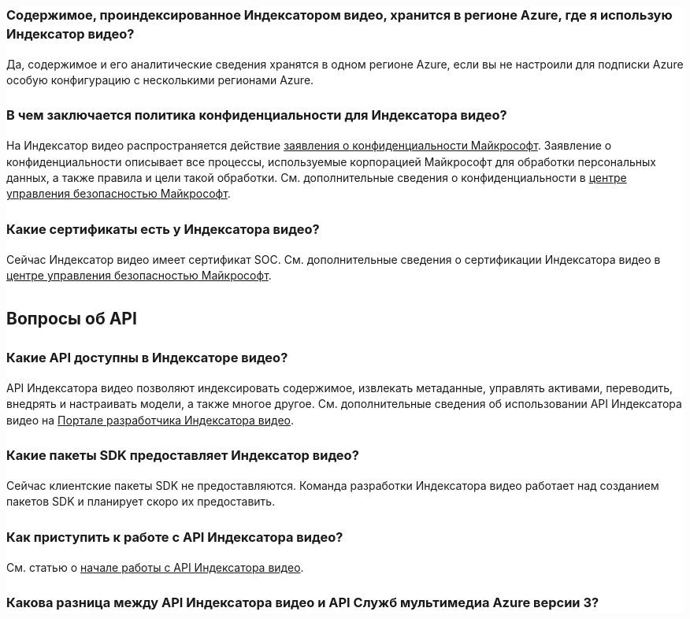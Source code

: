 ### <a name="is-the-content-indexed-by-video-indexer-kept-within-the-azure-region-where-i-am-using-video-indexer"></a>Содержимое, проиндексированное Индексатором видео, хранится в регионе Azure, где я использую Индексатор видео?

Да, содержимое и его аналитические сведения хранятся в одном регионе Azure, если вы не настроили для подписки Azure особую конфигурацию с несколькими регионами Azure. 

### <a name="what-is-the-privacy-policy-for-video-indexer"></a>В чем заключается политика конфиденциальности для Индексатора видео?

На Индексатор видео распространяется действие [заявления о конфиденциальности Майкрософт](https://privacy.microsoft.com/privacystatement). Заявление о конфиденциальности описывает все процессы, используемые корпорацией Майкрософт для обработки персональных данных, а также правила и цели такой обработки. См. дополнительные сведения о конфиденциальности в [центре управления безопасностью Майкрософт](https://www.microsoft.com/trustcenter).

### <a name="what-certifications-does-video-indexer-have"></a>Какие сертификаты есть у Индексатора видео?

Сейчас Индексатор видео имеет сертификат SOC. См. дополнительные сведения о сертификации Индексатора видео в [центре управления безопасностью Майкрософт](https://www.microsoft.com/trustcenter/compliance/complianceofferings?product=Azure).

## <a name="api-questions"></a>Вопросы об API

### <a name="what-apis-does-video-indexer-offer"></a>Какие API доступны в Индексаторе видео?

API Индексатора видео позволяют индексировать содержимое, извлекать метаданные, управлять активами, переводить, внедрять и настраивать модели, а также многое другое. См. дополнительные сведения об использовании API Индексатора видео на [Портале разработчика Индексатора видео](https://api-portal.videoindexer.ai/).

### <a name="what-client-sdks-does-video-indexer-offer"></a>Какие пакеты SDK предоставляет Индексатор видео?

Сейчас клиентские пакеты SDK не предоставляются. Команда разработки Индексатора видео работает над созданием пакетов SDK и планирует скоро их предоставить.

### <a name="how-do-i-get-started-with-video-indexers-api"></a>Как приступить к работе с API Индексатора видео?

См. статью о [начале работы с API Индексатора видео](video-indexer-use-apis.md).

### <a name="what-is-the-difference-between-the-video-indexer-api-and-the-azure-media-service-v3-api"></a>Какова разница между API Индексатора видео и API Служб мультимедиа Azure версии 3?
